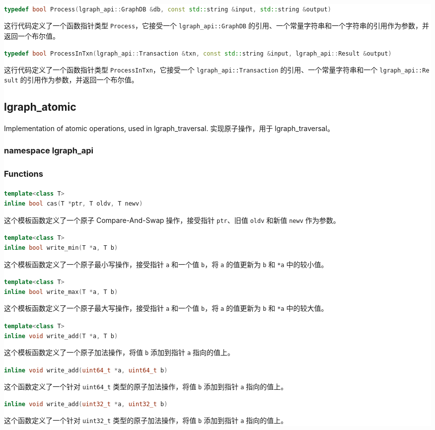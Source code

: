 ```cpp
typedef bool Process(lgraph_api::GraphDB &db, const std::string &input, std::string &output) 
```
这行代码定义了一个函数指针类型 `Process`，它接受一个 `lgraph_api::GraphDB` 的引用、一个常量字符串和一个字符串的引用作为参数，并返回一个布尔值。

```cpp
typedef bool ProcessInTxn(lgraph_api::Transaction &txn, const std::string &input, lgraph_api::Result &output) 
```
这行代码定义了一个函数指针类型 `ProcessInTxn`，它接受一个 `lgraph_api::Transaction` 的引用、一个常量字符串和一个 `lgraph_api::Result` 的引用作为参数，并返回一个布尔值。










## lgraph_atomic
Implementation of atomic operations, used in lgraph_traversal.
实现原子操作，用于 lgraph_traversal。

### namespace lgraph_api

### Functions

```cpp
template<class T>
inline bool cas(T *ptr, T oldv, T newv) 
```
这个模板函数定义了一个原子 Compare-And-Swap 操作，接受指针 `ptr`、旧值 `oldv` 和新值 `newv` 作为参数。

```cpp
template<class T>
inline bool write_min(T *a, T b) 
```
这个模板函数定义了一个原子最小写操作，接受指针 `a` 和一个值 `b`，将 `a` 的值更新为 `b` 和 `*a` 中的较小值。

```cpp
template<class T>
inline bool write_max(T *a, T b) 
```
这个模板函数定义了一个原子最大写操作，接受指针 `a` 和一个值 `b`，将 `a` 的值更新为 `b` 和 `*a` 中的较大值。

```cpp
template<class T>
inline void write_add(T *a, T b) 
```
这个模板函数定义了一个原子加法操作，将值 `b` 添加到指针 `a` 指向的值上。

```cpp
inline void write_add(uint64_t *a, uint64_t b) 
```
这个函数定义了一个针对 `uint64_t` 类型的原子加法操作，将值 `b` 添加到指针 `a` 指向的值上。

```cpp
inline void write_add(uint32_t *a, uint32_t b) 
```
这个函数定义了一个针对 `uint32_t` 类型的原子加法操作，将值 `b` 添加到指针 `a` 指向的值上。
